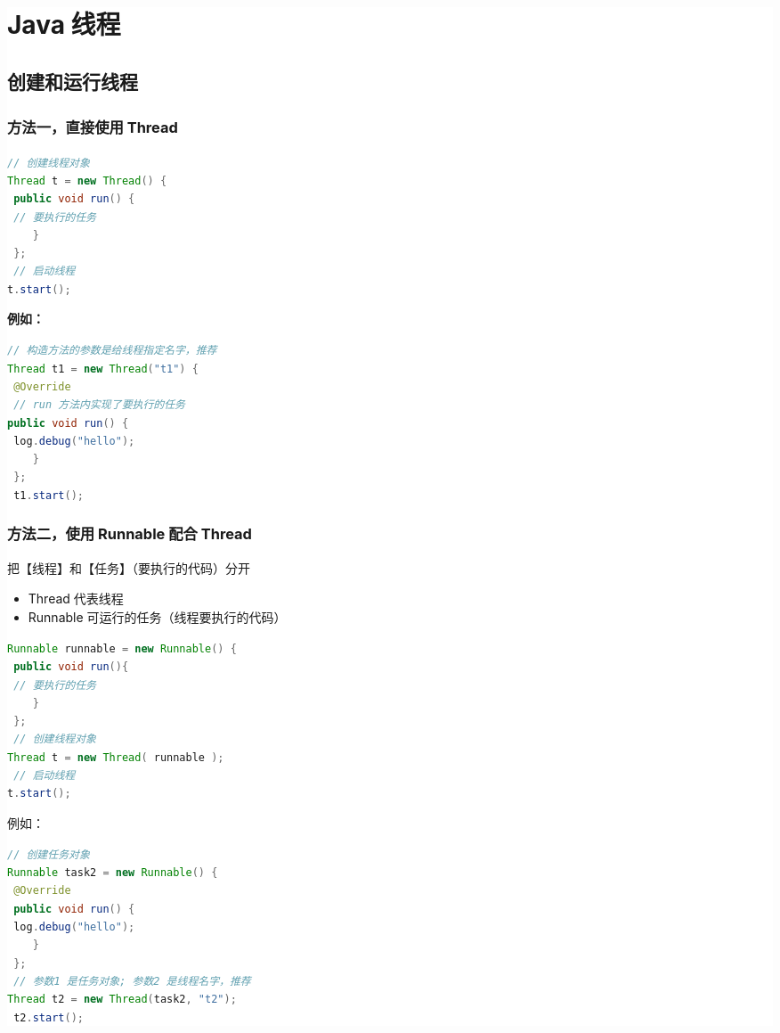 # Java 线程
## 创建和运行线程 
### 方法一，直接使用 Thread
```java
// 创建线程对象
Thread t = new Thread() {
 public void run() {
 // 要执行的任务
    }
 };
 // 启动线程
t.start();
```
**例如：**
```java
// 构造方法的参数是给线程指定名字，推荐
Thread t1 = new Thread("t1") {
 @Override
 // run 方法内实现了要执行的任务
public void run() {
 log.debug("hello");
    }
 };
 t1.start();
```
### 方法二，使用 Runnable 配合 Thread 
把【线程】和【任务】（要执行的代码）分开
- Thread 代表线程
- Runnable 可运行的任务（线程要执行的代码）
```java
Runnable runnable = new Runnable() {
 public void run(){
 // 要执行的任务
    }
 };
 // 创建线程对象
Thread t = new Thread( runnable );
 // 启动线程
t.start(); 

```

例如：
```java
// 创建任务对象
Runnable task2 = new Runnable() {
 @Override
 public void run() {
 log.debug("hello");
    }
 };
 // 参数1 是任务对象; 参数2 是线程名字，推荐
Thread t2 = new Thread(task2, "t2");
 t2.start();
```
